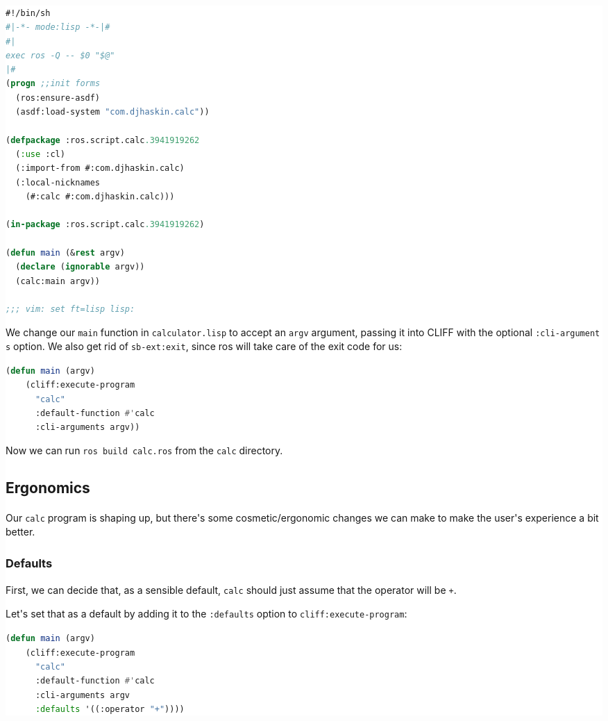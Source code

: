 ```lisp
#!/bin/sh
#|-*- mode:lisp -*-|#
#|
exec ros -Q -- $0 "$@"
|#
(progn ;;init forms
  (ros:ensure-asdf)
  (asdf:load-system "com.djhaskin.calc"))

(defpackage :ros.script.calc.3941919262
  (:use :cl)
  (:import-from #:com.djhaskin.calc)
  (:local-nicknames
    (#:calc #:com.djhaskin.calc)))

(in-package :ros.script.calc.3941919262)

(defun main (&rest argv)
  (declare (ignorable argv))
  (calc:main argv))

;;; vim: set ft=lisp lisp:
```

We change our `main` function in `calculator.lisp` to accept an `argv` argument,
passing it into CLIFF with the optional `:cli-arguments` option. We also get rid
of `sb-ext:exit`, since ros will take care of the exit code for us:

```lisp
(defun main (argv)
    (cliff:execute-program
      "calc"
      :default-function #'calc
      :cli-arguments argv))
```

Now we can run `ros build calc.ros` from the `calc` directory.

## Ergonomics

Our `calc` program is shaping up, but there's some cosmetic/ergonomic changes we
can make to make the user's experience a bit better.


### Defaults

First, we can decide that, as a sensible default, `calc` should just assume that
the operator will be `+`.

Let's set that as a default by adding it to the `:defaults` option to
`cliff:execute-program`:

```lisp
(defun main (argv)
    (cliff:execute-program
      "calc"
      :default-function #'calc
      :cli-arguments argv
      :defaults '((:operator "+"))))
```
